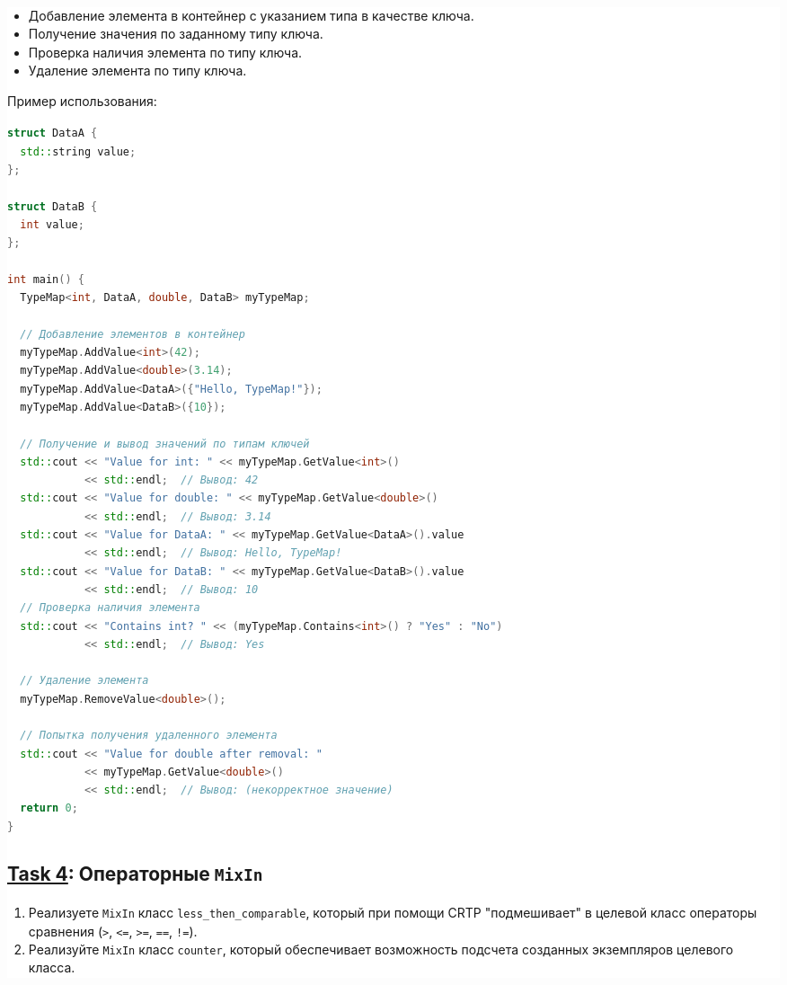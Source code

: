 * Добавление элемента в контейнер с указанием типа в качестве ключа.
* Получение значения по заданному типу ключа.
* Проверка наличия элемента по типу ключа.
* Удаление элемента по типу ключа.

Пример использования:
```cpp
struct DataA {
  std::string value;
};

struct DataB {
  int value;
};

int main() {
  TypeMap<int, DataA, double, DataB> myTypeMap;

  // Добавление элементов в контейнер
  myTypeMap.AddValue<int>(42);
  myTypeMap.AddValue<double>(3.14);
  myTypeMap.AddValue<DataA>({"Hello, TypeMap!"});
  myTypeMap.AddValue<DataB>({10});

  // Получение и вывод значений по типам ключей
  std::cout << "Value for int: " << myTypeMap.GetValue<int>()
            << std::endl;  // Вывод: 42
  std::cout << "Value for double: " << myTypeMap.GetValue<double>()
            << std::endl;  // Вывод: 3.14
  std::cout << "Value for DataA: " << myTypeMap.GetValue<DataA>().value
            << std::endl;  // Вывод: Hello, TypeMap!
  std::cout << "Value for DataB: " << myTypeMap.GetValue<DataB>().value
            << std::endl;  // Вывод: 10
  // Проверка наличия элемента
  std::cout << "Contains int? " << (myTypeMap.Contains<int>() ? "Yes" : "No")
            << std::endl;  // Вывод: Yes

  // Удаление элемента
  myTypeMap.RemoveValue<double>();

  // Попытка получения удаленного элемента
  std::cout << "Value for double after removal: "
            << myTypeMap.GetValue<double>()
            << std::endl;  // Вывод: (некорректное значение)
  return 0;
}
```

## [Task 4](./task_4/): Операторные `MixIn`

1) Реализуете `MixIn` класс `less_then_comparable`, который при помощи CRTP "подмешивает" в целевой класс операторы сравнения (`>`, `<=`, `>=`, `==`, `!=`).
2) Реализуйте `MixIn` класс `counter`, который обеспечивает возможность подсчета созданных экземпляров целевого класса.
